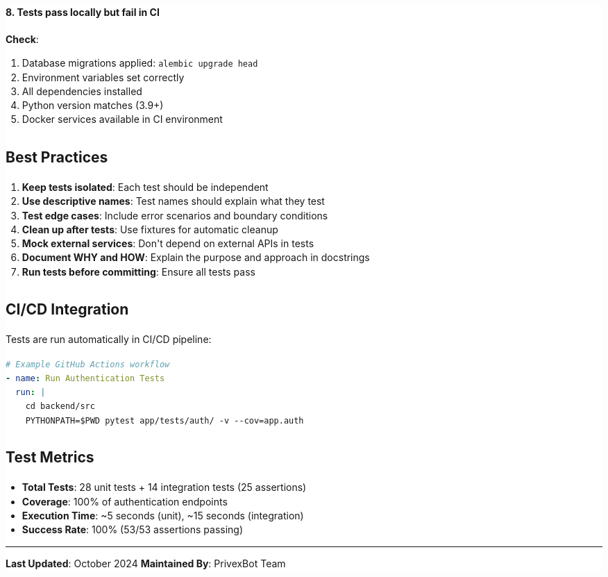 #### 8. Tests pass locally but fail in CI

**Check**:
1. Database migrations applied: `alembic upgrade head`
2. Environment variables set correctly
3. All dependencies installed
4. Python version matches (3.9+)
5. Docker services available in CI environment

## Best Practices

1. **Keep tests isolated**: Each test should be independent
2. **Use descriptive names**: Test names should explain what they test
3. **Test edge cases**: Include error scenarios and boundary conditions
4. **Clean up after tests**: Use fixtures for automatic cleanup
5. **Mock external services**: Don't depend on external APIs in tests
6. **Document WHY and HOW**: Explain the purpose and approach in docstrings
7. **Run tests before committing**: Ensure all tests pass

## CI/CD Integration

Tests are run automatically in CI/CD pipeline:
```yaml
# Example GitHub Actions workflow
- name: Run Authentication Tests
  run: |
    cd backend/src
    PYTHONPATH=$PWD pytest app/tests/auth/ -v --cov=app.auth
```

## Test Metrics

- **Total Tests**: 28 unit tests + 14 integration tests (25 assertions)
- **Coverage**: 100% of authentication endpoints
- **Execution Time**: ~5 seconds (unit), ~15 seconds (integration)
- **Success Rate**: 100% (53/53 assertions passing)

---

**Last Updated**: October 2024
**Maintained By**: PrivexBot Team
